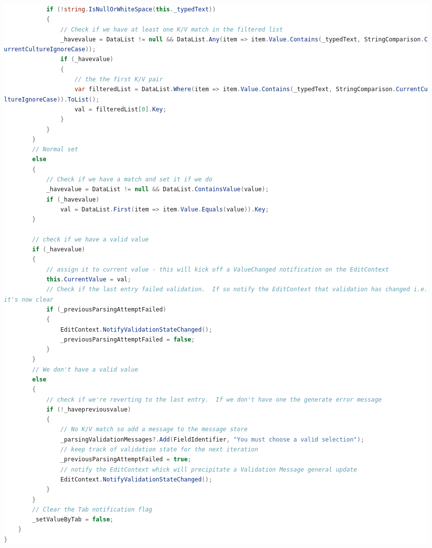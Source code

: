 ```csharp
            if (!string.IsNullOrWhiteSpace(this._typedText))
            {
                // Check if we have at least one K/V match in the filtered list
                _havevalue = DataList != null && DataList.Any(item => item.Value.Contains(_typedText, StringComparison.CurrentCultureIgnoreCase));
                if (_havevalue)
                {
                    // the the first K/V pair
                    var filteredList = DataList.Where(item => item.Value.Contains(_typedText, StringComparison.CurrentCultureIgnoreCase)).ToList();
                    val = filteredList[0].Key;
                }
            }
        }
        // Normal set
        else
        {
            // Check if we have a match and set it if we do
            _havevalue = DataList != null && DataList.ContainsValue(value);
            if (_havevalue)
                val = DataList.First(item => item.Value.Equals(value)).Key;
        }

        // check if we have a valid value
        if (_havevalue)
        {
            // assign it to current value - this will kick off a ValueChanged notification on the EditContext
            this.CurrentValue = val;
            // Check if the last entry failed validation.  If so notify the EditContext that validation has changed i.e. it's now clear
            if (_previousParsingAttemptFailed)
            {
                EditContext.NotifyValidationStateChanged();
                _previousParsingAttemptFailed = false;
            }
        }
        // We don't have a valid value
        else
        {
            // check if we're reverting to the last entry.  If we don't have one the generate error message
            if (!_havepreviousvalue)
            {
                // No K/V match so add a message to the message store
                _parsingValidationMessages?.Add(FieldIdentifier, "You must choose a valid selection");
                // keep track of validation state for the next iteration
                _previousParsingAttemptFailed = true;
                // notify the EditContext whick will precipitate a Validation Message general update
                EditContext.NotifyValidationStateChanged();
            }
        }
        // Clear the Tab notification flag
        _setValueByTab = false;
    }
}
```
